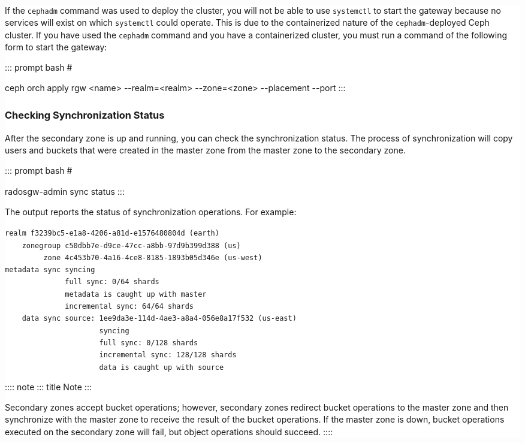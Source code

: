If the `cephadm` command was used to deploy the cluster, you will not be
able to use `systemctl` to start the gateway because no services will
exist on which `systemctl` could operate. This is due to the
containerized nature of the `cephadm`-deployed Ceph cluster. If you have
used the `cephadm` command and you have a containerized cluster, you
must run a command of the following form to start the gateway:

::: prompt
bash \#

ceph orch apply rgw \<name\> \--realm=\<realm\> \--zone=\<zone\>
\--placement \--port
:::

### Checking Synchronization Status

After the secondary zone is up and running, you can check the
synchronization status. The process of synchronization will copy users
and buckets that were created in the master zone from the master zone to
the secondary zone.

::: prompt
bash \#

radosgw-admin sync status
:::

The output reports the status of synchronization operations. For
example:

    realm f3239bc5-e1a8-4206-a81d-e1576480804d (earth)
        zonegroup c50dbb7e-d9ce-47cc-a8bb-97d9b399d388 (us)
             zone 4c453b70-4a16-4ce8-8185-1893b05d346e (us-west)
    metadata sync syncing
                  full sync: 0/64 shards
                  metadata is caught up with master
                  incremental sync: 64/64 shards
        data sync source: 1ee9da3e-114d-4ae3-a8a4-056e8a17f532 (us-east)
                          syncing
                          full sync: 0/128 shards
                          incremental sync: 128/128 shards
                          data is caught up with source

:::: note
::: title
Note
:::

Secondary zones accept bucket operations; however, secondary zones
redirect bucket operations to the master zone and then synchronize with
the master zone to receive the result of the bucket operations. If the
master zone is down, bucket operations executed on the secondary zone
will fail, but object operations should succeed.
::::
